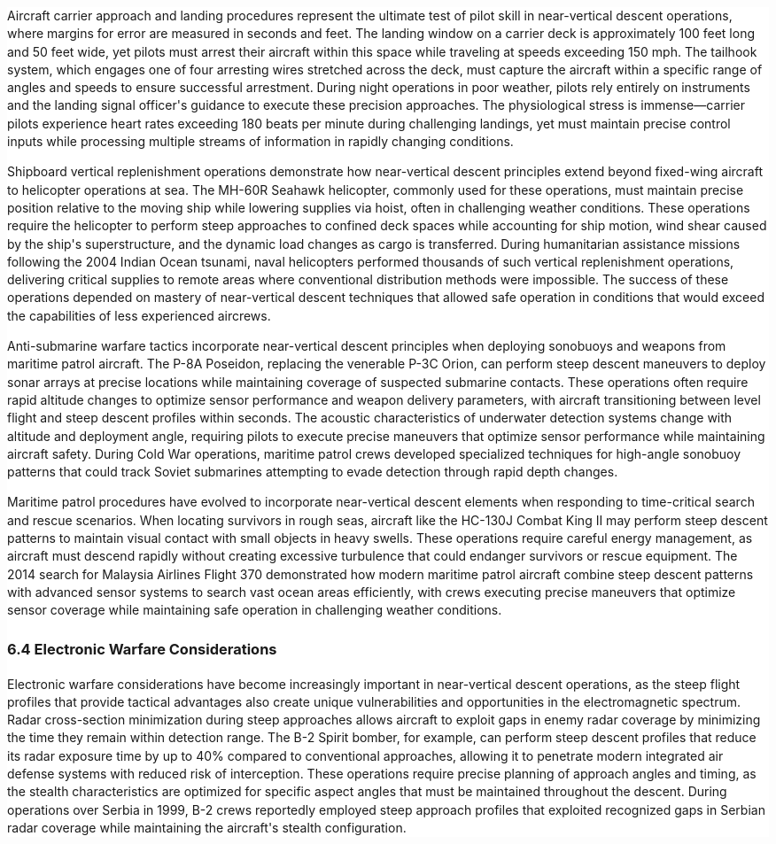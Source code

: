 Aircraft carrier approach and landing procedures represent the ultimate test of pilot skill in near-vertical descent operations, where margins for error are measured in seconds and feet. The landing window on a carrier deck is approximately 100 feet long and 50 feet wide, yet pilots must arrest their aircraft within this space while traveling at speeds exceeding 150 mph. The tailhook system, which engages one of four arresting wires stretched across the deck, must capture the aircraft within a specific range of angles and speeds to ensure successful arrestment. During night operations in poor weather, pilots rely entirely on instruments and the landing signal officer's guidance to execute these precision approaches. The physiological stress is immense—carrier pilots experience heart rates exceeding 180 beats per minute during challenging landings, yet must maintain precise control inputs while processing multiple streams of information in rapidly changing conditions.

Shipboard vertical replenishment operations demonstrate how near-vertical descent principles extend beyond fixed-wing aircraft to helicopter operations at sea. The MH-60R Seahawk helicopter, commonly used for these operations, must maintain precise position relative to the moving ship while lowering supplies via hoist, often in challenging weather conditions. These operations require the helicopter to perform steep approaches to confined deck spaces while accounting for ship motion, wind shear caused by the ship's superstructure, and the dynamic load changes as cargo is transferred. During humanitarian assistance missions following the 2004 Indian Ocean tsunami, naval helicopters performed thousands of such vertical replenishment operations, delivering critical supplies to remote areas where conventional distribution methods were impossible. The success of these operations depended on mastery of near-vertical descent techniques that allowed safe operation in conditions that would exceed the capabilities of less experienced aircrews.

Anti-submarine warfare tactics incorporate near-vertical descent principles when deploying sonobuoys and weapons from maritime patrol aircraft. The P-8A Poseidon, replacing the venerable P-3C Orion, can perform steep descent maneuvers to deploy sonar arrays at precise locations while maintaining coverage of suspected submarine contacts. These operations often require rapid altitude changes to optimize sensor performance and weapon delivery parameters, with aircraft transitioning between level flight and steep descent profiles within seconds. The acoustic characteristics of underwater detection systems change with altitude and deployment angle, requiring pilots to execute precise maneuvers that optimize sensor performance while maintaining aircraft safety. During Cold War operations, maritime patrol crews developed specialized techniques for high-angle sonobuoy patterns that could track Soviet submarines attempting to evade detection through rapid depth changes.

Maritime patrol procedures have evolved to incorporate near-vertical descent elements when responding to time-critical search and rescue scenarios. When locating survivors in rough seas, aircraft like the HC-130J Combat King II may perform steep descent patterns to maintain visual contact with small objects in heavy swells. These operations require careful energy management, as aircraft must descend rapidly without creating excessive turbulence that could endanger survivors or rescue equipment. The 2014 search for Malaysia Airlines Flight 370 demonstrated how modern maritime patrol aircraft combine steep descent patterns with advanced sensor systems to search vast ocean areas efficiently, with crews executing precise maneuvers that optimize sensor coverage while maintaining safe operation in challenging weather conditions.

### 6.4 Electronic Warfare Considerations

Electronic warfare considerations have become increasingly important in near-vertical descent operations, as the steep flight profiles that provide tactical advantages also create unique vulnerabilities and opportunities in the electromagnetic spectrum. Radar cross-section minimization during steep approaches allows aircraft to exploit gaps in enemy radar coverage by minimizing the time they remain within detection range. The B-2 Spirit bomber, for example, can perform steep descent profiles that reduce its radar exposure time by up to 40% compared to conventional approaches, allowing it to penetrate modern integrated air defense systems with reduced risk of interception. These operations require precise planning of approach angles and timing, as the stealth characteristics are optimized for specific aspect angles that must be maintained throughout the descent. During operations over Serbia in 1999, B-2 crews reportedly employed steep approach profiles that exploited recognized gaps in Serbian radar coverage while maintaining the aircraft's stealth configuration.
